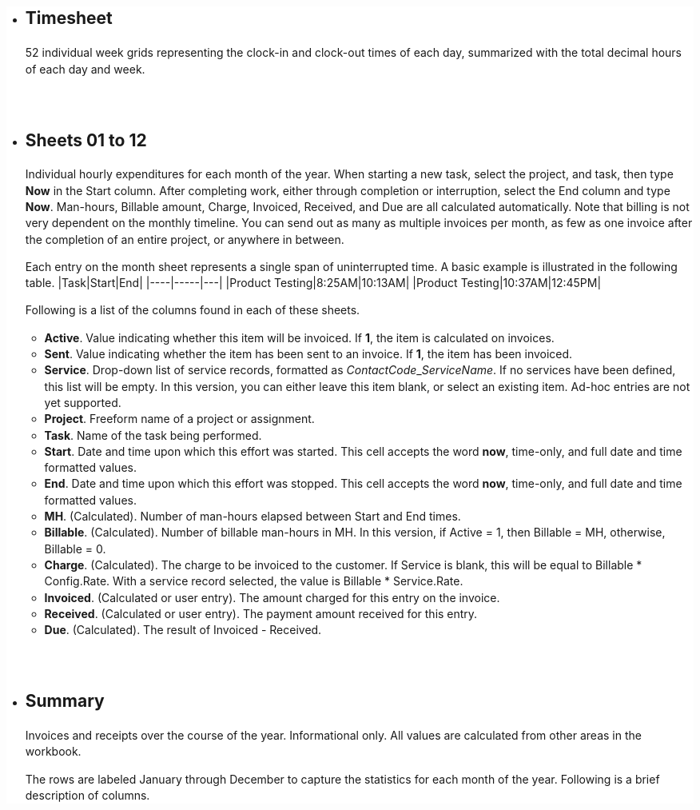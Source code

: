 - ## Timesheet
  52 individual week grids representing the clock-in and clock-out times of each day, summarized with the total decimal hours of each day and week.
<br />

- ## Sheets 01 to 12
  Individual hourly expenditures for each month of the year. When starting a new task, select the project, and task, then type **Now** in the Start column. After completing work, either through completion or interruption, select the End column and type **Now**. Man-hours, Billable amount, Charge, Invoiced, Received, and Due are all calculated automatically. Note that billing is not very dependent on the monthly timeline. You can send out as many as multiple invoices per month, as few as one invoice after the completion of an entire project, or anywhere in between.

  Each entry on the month sheet represents a single span of uninterrupted time. A basic example is illustrated in the following table.
  |Task|Start|End|
  |----|-----|---|
  |Product Testing|8:25AM|10:13AM|
  |Product Testing|10:37AM|12:45PM|

  Following is a list of the columns found in each of these sheets.
   - **Active**. Value indicating whether this item will be invoiced. If **1**, the item is calculated on invoices.
   - **Sent**. Value indicating whether the item has been sent to an invoice. If **1**, the item has been invoiced.
   - **Service**. Drop-down list of service records, formatted as *ContactCode*_*ServiceName*. If no services have been defined, this list will be empty. In this version, you can either leave this item blank, or select an existing item. Ad-hoc entries are not yet supported.
   - **Project**. Freeform name of a project or assignment.
   - **Task**. Name of the task being performed.
   - **Start**. Date and time upon which this effort was started. This cell accepts the word **now**, time-only, and full date and time formatted values.
   - **End**. Date and time upon which this effort was stopped. This cell accepts the word **now**, time-only, and full date and time formatted values.
   - **MH**. (Calculated). Number of man-hours elapsed between Start and End times.
   - **Billable**. (Calculated). Number of billable man-hours in MH. In this version, if Active = 1, then Billable = MH, otherwise, Billable = 0.
   - **Charge**. (Calculated). The charge to be invoiced to the customer. If Service is blank, this will be equal to Billable * Config.Rate. With a service record selected, the value is Billable * Service.Rate.
   - **Invoiced**. (Calculated or user entry). The amount charged for this entry on the invoice.
   - **Received**. (Calculated or user entry). The payment amount received for this entry.
   - **Due**. (Calculated). The result of Invoiced - Received.
<br />

- ## Summary
  Invoices and receipts over the course of the year. Informational only. All values are calculated from other areas in the workbook.

  The rows are labeled January through December to capture the statistics for each month of the year. Following is a brief description of columns.
